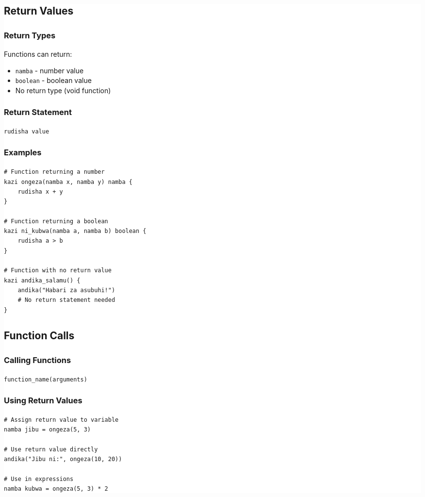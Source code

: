 ## Return Values

### Return Types
Functions can return:
- `namba` - number value
- `boolean` - boolean value
- No return type (void function)

### Return Statement
```swahili
rudisha value
```

### Examples
```swahili
# Function returning a number
kazi ongeza(namba x, namba y) namba {
    rudisha x + y
}

# Function returning a boolean
kazi ni_kubwa(namba a, namba b) boolean {
    rudisha a > b
}

# Function with no return value
kazi andika_salamu() {
    andika("Habari za asubuhi!")
    # No return statement needed
}
```

## Function Calls

### Calling Functions
```swahili
function_name(arguments)
```

### Using Return Values
```swahili
# Assign return value to variable
namba jibu = ongeza(5, 3)

# Use return value directly
andika("Jibu ni:", ongeza(10, 20))

# Use in expressions
namba kubwa = ongeza(5, 3) * 2
```
